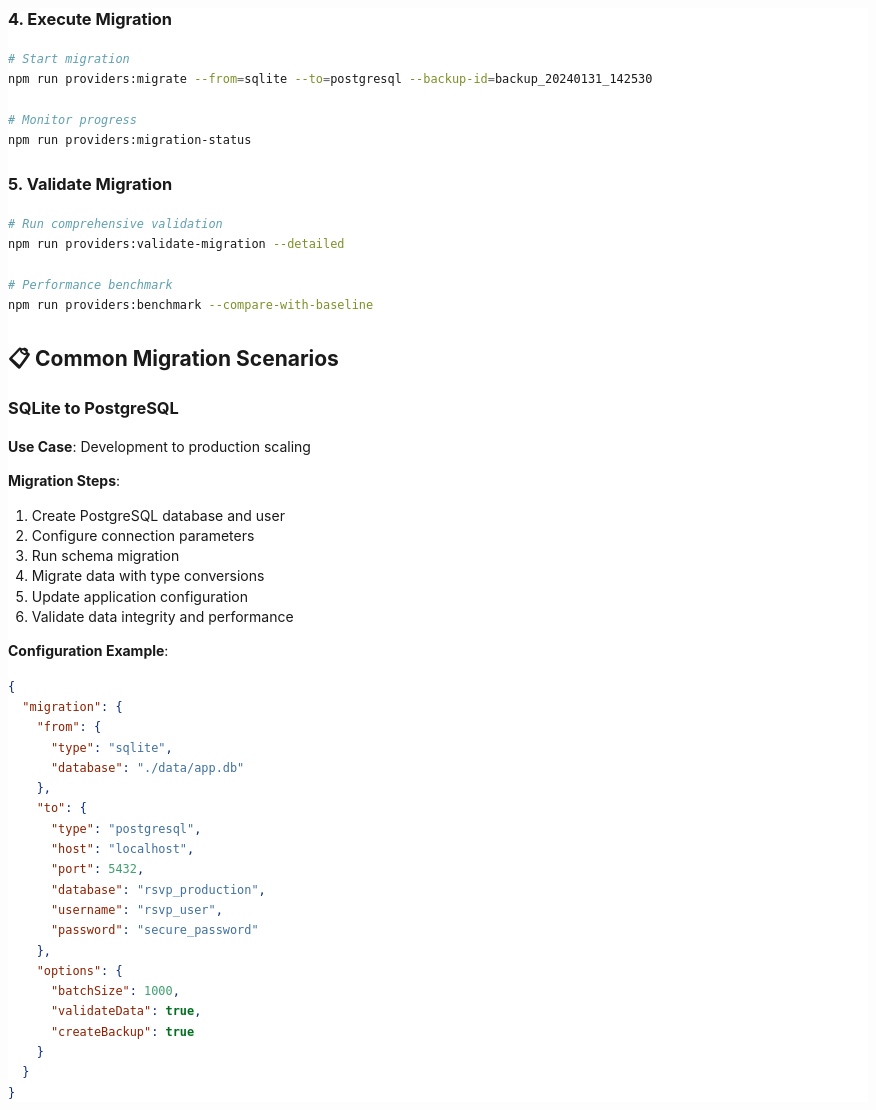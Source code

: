 ### 4. Execute Migration

```bash
# Start migration
npm run providers:migrate --from=sqlite --to=postgresql --backup-id=backup_20240131_142530

# Monitor progress
npm run providers:migration-status
```

### 5. Validate Migration

```bash
# Run comprehensive validation
npm run providers:validate-migration --detailed

# Performance benchmark
npm run providers:benchmark --compare-with-baseline
```

## 📋 Common Migration Scenarios

### SQLite to PostgreSQL

**Use Case**: Development to production scaling

**Migration Steps**:
1. Create PostgreSQL database and user
2. Configure connection parameters
3. Run schema migration
4. Migrate data with type conversions
5. Update application configuration
6. Validate data integrity and performance

**Configuration Example**:
```json
{
  "migration": {
    "from": {
      "type": "sqlite",
      "database": "./data/app.db"
    },
    "to": {
      "type": "postgresql",
      "host": "localhost",
      "port": 5432,
      "database": "rsvp_production",
      "username": "rsvp_user",
      "password": "secure_password"
    },
    "options": {
      "batchSize": 1000,
      "validateData": true,
      "createBackup": true
    }
  }
}
```
